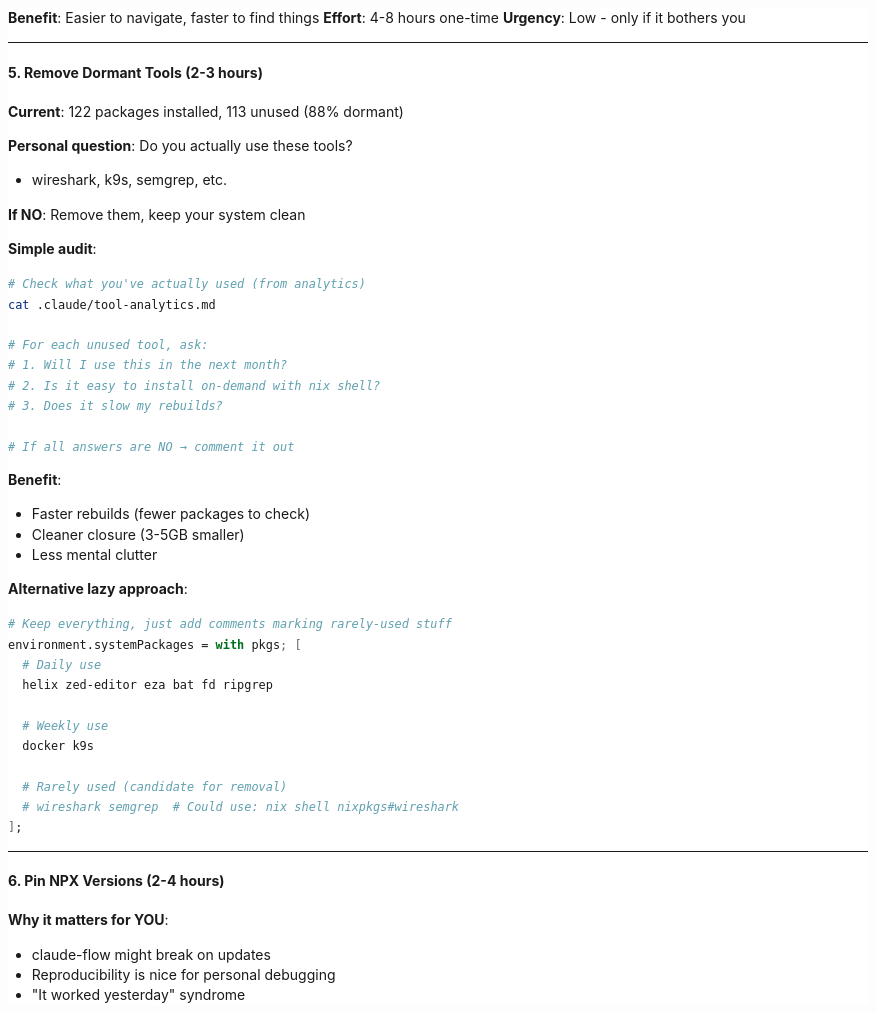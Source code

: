 **Benefit**: Easier to navigate, faster to find things
**Effort**: 4-8 hours one-time
**Urgency**: Low - only if it bothers you

---

#### 5. Remove Dormant Tools (2-3 hours)

**Current**: 122 packages installed, 113 unused (88% dormant)

**Personal question**: Do you actually use these tools?
- wireshark, k9s, semgrep, etc.

**If NO**: Remove them, keep your system clean

**Simple audit**:
```bash
# Check what you've actually used (from analytics)
cat .claude/tool-analytics.md

# For each unused tool, ask:
# 1. Will I use this in the next month?
# 2. Is it easy to install on-demand with nix shell?
# 3. Does it slow my rebuilds?

# If all answers are NO → comment it out
```

**Benefit**:
- Faster rebuilds (fewer packages to check)
- Cleaner closure (3-5GB smaller)
- Less mental clutter

**Alternative lazy approach**:
```nix
# Keep everything, just add comments marking rarely-used stuff
environment.systemPackages = with pkgs; [
  # Daily use
  helix zed-editor eza bat fd ripgrep

  # Weekly use
  docker k9s

  # Rarely used (candidate for removal)
  # wireshark semgrep  # Could use: nix shell nixpkgs#wireshark
];
```

---

#### 6. Pin NPX Versions (2-4 hours)

**Why it matters for YOU**:
- claude-flow might break on updates
- Reproducibility is nice for personal debugging
- "It worked yesterday" syndrome
